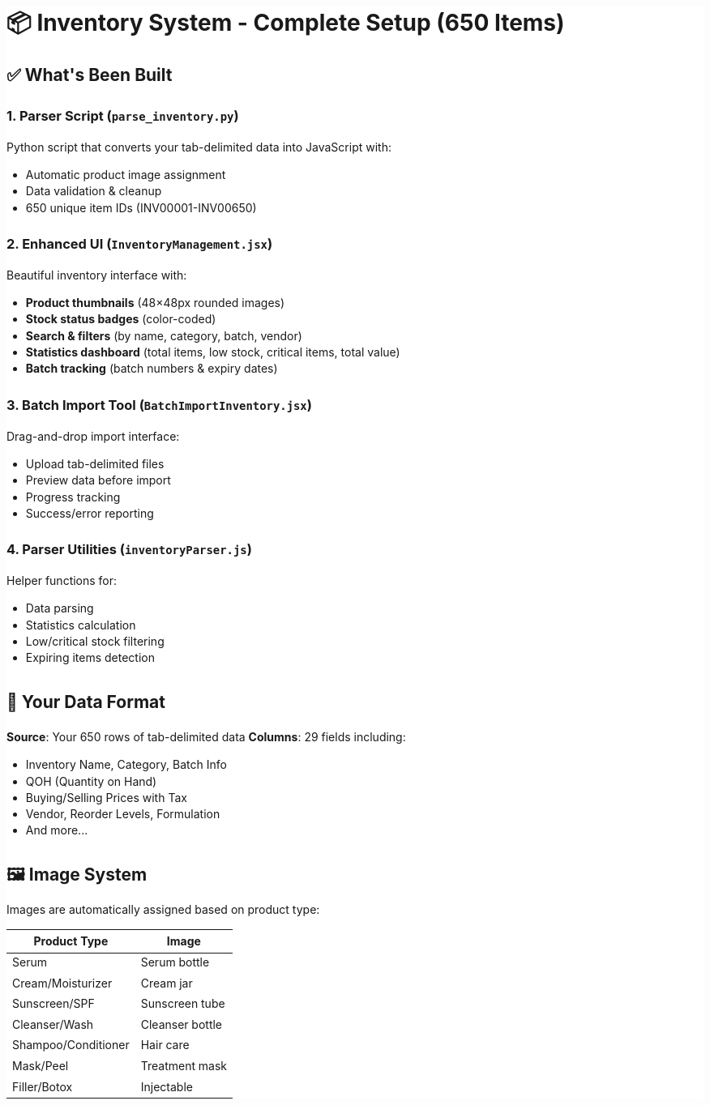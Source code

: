 # 📦 Inventory System - Complete Setup (650 Items)

## ✅ What's Been Built

### 1. **Parser Script** (`parse_inventory.py`)
Python script that converts your tab-delimited data into JavaScript with:
- Automatic product image assignment
- Data validation & cleanup
- 650 unique item IDs (INV00001-INV00650)

### 2. **Enhanced UI** (`InventoryManagement.jsx`)
Beautiful inventory interface with:
- **Product thumbnails** (48×48px rounded images)
- **Stock status badges** (color-coded)
- **Search & filters** (by name, category, batch, vendor)
- **Statistics dashboard** (total items, low stock, critical items, total value)
- **Batch tracking** (batch numbers & expiry dates)

### 3. **Batch Import Tool** (`BatchImportInventory.jsx`)
Drag-and-drop import interface:
- Upload tab-delimited files
- Preview data before import
- Progress tracking
- Success/error reporting

### 4. **Parser Utilities** (`inventoryParser.js`)
Helper functions for:
- Data parsing
- Statistics calculation
- Low/critical stock filtering
- Expiring items detection

## 🎯 Your Data Format

**Source**: Your 650 rows of tab-delimited data
**Columns**: 29 fields including:
- Inventory Name, Category, Batch Info
- QOH (Quantity on Hand)
- Buying/Selling Prices with Tax
- Vendor, Reorder Levels, Formulation
- And more...

## 🖼️ Image System

Images are automatically assigned based on product type:

| Product Type | Image |
|-------------|-------|
| Serum | Serum bottle |
| Cream/Moisturizer | Cream jar |
| Sunscreen/SPF | Sunscreen tube |
| Cleanser/Wash | Cleanser bottle |
| Shampoo/Conditioner | Hair care |
| Mask/Peel | Treatment mask |
| Filler/Botox | Injectable |